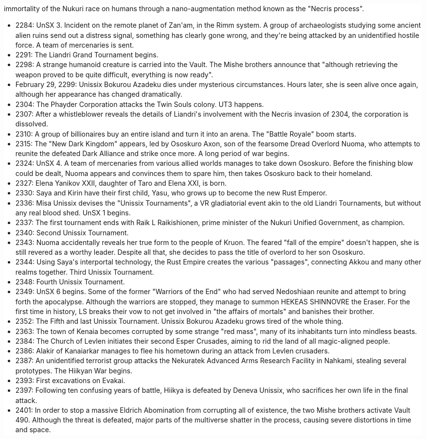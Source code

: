   immortality of the Nukuri race on humans through a nano-augmentation method
  known as the "Necris process".
- 2284: UnSX 3. Incident on the remote planet of Zan'am, in the Rimm system. A
  group of archaeologists studying some ancient alien ruins send out a distress
  signal, something has clearly gone wrong, and they're being attacked by an
  unidentified hostile force. A team of mercenaries is sent.
- 2291: The Liandri Grand Tournament begins.
- 2298: A strange humanoid creature is carried into the Vault. The Mishe
  brothers announce that "although retrieving the weapon proved to be quite
  difficult, everything is now ready".
- February 29, 2299: Unissix Bokurou Azadeku dies under mysterious
  circumstances. Hours later, she is seen alive once again, although her
  appearance has changed dramatically.
- 2304: The Phayder Corporation attacks the Twin Souls colony. UT3 happens.
- 2307: After a whistleblower reveals the details of Liandri's involvement with
  the Necris invasion of 2304, the corporation is dissolved.
- 2310: A group of billionaires buy an entire island and turn it into an arena.
  The "Battle Royale" boom starts.
- 2315: The "New Dark Kingdom" appears, led by Ososkuro Axon, son of the
  fearsome Dread Overlord Nuoma, who attempts to reunite the defeated Dark
  Alliance and strike once more. A long period of war begins.
- 2324: UnSX 4. A team of mercenaries from various allied worlds manages to
  take down Ososkuro. Before the finishing blow could be dealt, Nuoma appears
  and convinces them to spare him, then takes Ososkuro back to their homeland.
- 2327: Elena Yanikov XXII, daughter of Taro and Elena XXI, is born.
- 2330: Saya and Kirin have their first child, Yasu, who grows up to become
  the new Rust Emperor.
- 2336: Misa Unissix devises the "Unissix Tournaments", a VR gladiatorial event
  akin to the old Liandri Tournaments, but without any real blood shed. UnSX 1
  begins.
- 2337: The first tournament ends with Raik L Raikishionen, prime minister of
  the Nukuri Unified Government, as champion.
- 2340: Second Unissix Tournament.
- 2343: Nuoma accidentally reveals her true form to the people of Kruon. The
  feared "fall of the empire" doesn't happen, she is still revered as a worthy
  leader. Despite all that, she decides to pass the title of overlord to her
  son Ososkuro.
- 2344: Using Saya's interportal technology, the Rust Empire creates the
  various "passages", connecting Akkou and many other realms together. Third
  Unissix Tournament.
- 2348: Fourth Unissix Tournament.
- 2349: UnSX 6 begins. Some of the former "Warriors of the End" who had served
  Nedoshiaan reunite and attempt to bring forth the apocalypse. Although the
  warriors are stopped, they manage to summon HEKEAS SHINNOVRE the Eraser. For
  the first time in history, LS breaks their vow to not get involved in "the
  affairs of mortals" and banishes their brother.
- 2352: The Fifth and last Unissix Tournament. Unissix Bokurou Azadeku grows
  tired of the whole thing.
- 2363: The town of Kenaia becomes corrupted by some strange "red mass", many
  of its inhabitants turn into mindless beasts.
- 2384: The Church of Levlen initiates their second Esper Crusades, aiming to
  rid the land of all magic-aligned people.
- 2386: Alakir of Kanaiarkar manages to flee his hometown during an attack
  from Levlen crusaders.
- 2387: An unidentified terrorist group attacks the Nekuratek Advanced Arms
  Research Facility in Nahkami, stealing several prototypes. The Hiikyan War
  begins.
- 2393: First excavations on Evakai.
- 2397: Following ten confusing years of battle, Hiikya is defeated by Deneva
  Unissix, who sacrifices her own life in the final attack.
- 2401: In order to stop a massive Eldrich Abomination from
  corrupting all of existence, the two Mishe brothers activate Vault 490.
  Although the threat is defeated, major parts of the multiverse shatter in the
  process, causing severe distortions in time and space.